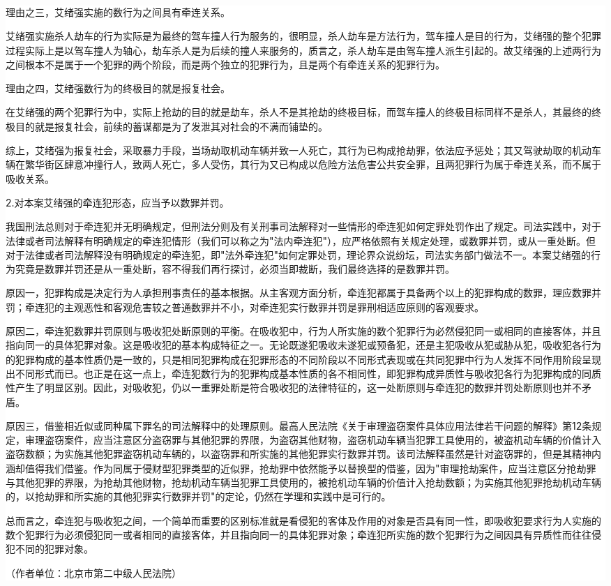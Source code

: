 理由之三，艾绪强实施的数行为之间具有牵连关系。

艾绪强实施杀人劫车的行为实际是为最终的驾车撞人行为服务的，很明显，杀人劫车是方法行为，驾车撞人是目的行为，艾绪强的整个犯罪过程实际上是以驾车撞人为轴心，劫车杀人是为后续的撞人来服务的，质言之，杀人劫车是由驾车撞人派生引起的。故艾绪强的上述两行为之间根本不是属于一个犯罪的两个阶段，而是两个独立的犯罪行为，且是两个有牵连关系的犯罪行为。

理由之四，艾绪强数行为的终极目的就是报复社会。

在艾绪强的两个犯罪行为中，实际上抢劫的目的就是劫车，杀人不是其抢劫的终极目标，而驾车撞人的终极目标同样不是杀人，其最终的终极目的就是报复社会，前续的蓄谋都是为了发泄其对社会的不满而铺垫的。

综上，艾绪强为报复社会，采取暴力手段，当场劫取机动车辆并致一人死亡，其行为已构成抢劫罪，依法应予惩处；其又驾驶劫取的机动车辆在繁华街区肆意冲撞行人，致两人死亡，多人受伤，其行为又已构成以危险方法危害公共安全罪，且两犯罪行为属于牵连关系，而不属于吸收关系。

2.对本案艾绪强的牵连犯形态，应当予以数罪并罚。

我国刑法总则对于牵连犯并无明确规定，但刑法分则及有关刑事司法解释对一些情形的牵连犯如何定罪处罚作出了规定。司法实践中，对于法律或者司法解释有明确规定的牵连犯情形（我们可以称之为"法内牵连犯"），应严格依照有关规定处理，或数罪并罚，或从一重处断。但对于法律或者司法解释没有明确规定的牵连犯，即"法外牵连犯"如何定罪处罚，理论界众说纷坛，司法实务部门做法不一。本案艾绪强的行为究竟是数罪并罚还是从一重处断，容不得我们再行探讨，必须当即裁断，我们最终选择的是数罪并罚。

原因一，犯罪构成是决定行为人承担刑事责任的基本根据。从主客观方面分析，牵连犯都属于具备两个以上的犯罪构成的数罪，理应数罪并罚；牵连犯的主观恶性和客观危害较之普通数罪并不小，对牵连犯实行数罪并罚是罪刑相适应原则的客观要求。

原因二，牵连犯数罪并罚原则与吸收犯处断原则的平衡。在吸收犯中，行为人所实施的数个犯罪行为必然侵犯同一或相同的直接客体，并且指向同一的具体犯罪对象。这是吸收犯的基本构成特征之一。无论既遂犯吸收未遂犯或预备犯，还是主犯吸收从犯或胁从犯，吸收犯各行为的犯罪构成的基本性质仍是一致的，只是相同犯罪构成在犯罪形态的不同阶段以不同形式表现或在共同犯罪中行为人发挥不同作用阶段呈现出不同形式而已。也正是在这一点上，牵连犯数行为的犯罪构成基本性质的各不相同性，即犯罪构成异质性与吸收犯各行为犯罪构成的同质性产生了明显区别。因此，对吸收犯，仍以一重罪处断是符合吸收犯的法律特征的，这一处断原则与牵连犯的数罪并罚处断原则也并不矛盾。

原因三，借鉴相近似或同种属下罪名的司法解释中的处理原则。最高人民法院《关于审理盗窃案件具体应用法律若干问题的解释》第12条规定，审理盗窃案件，应当注意区分盗窃罪与其他犯罪的界限，为盗窃其他财物，盗窃机动车辆当犯罪工具使用的，被盗机动车辆的价值计入盗窃数额；为实施其他犯罪盗窃机动车辆的，以盗窃罪和所实施的其他犯罪实行数罪并罚。该司法解释虽然是针对盗窃罪的，但是其精神内涵却值得我们借鉴。作为同属于侵财型犯罪类型的近似罪，抢劫罪中依然能予以替换型的借鉴，因为"审理抢劫案件，应当注意区分抢劫罪与其他犯罪的界限，为抢劫其他财物，抢劫机动车辆当犯罪工具使用的，被抢机动车辆的价值计入抢劫数额；为实施其他犯罪抢劫机动车辆的，以抢劫罪和所实施的其他犯罪实行数罪并罚"的定论，仍然在学理和实践中是可行的。

总而言之，牵连犯与吸收犯之间，一个简单而重要的区别标准就是看侵犯的客体及作用的对象是否具有同一性，即吸收犯要求行为人实施的数个犯罪行为必须侵犯同一或者相同的直接客体，并且指向同一的具体犯罪对象；牵连犯所实施的数个犯罪行为之间因具有异质性而往往侵犯不同的犯罪对象。

（作者单位：北京市第二中级人民法院）